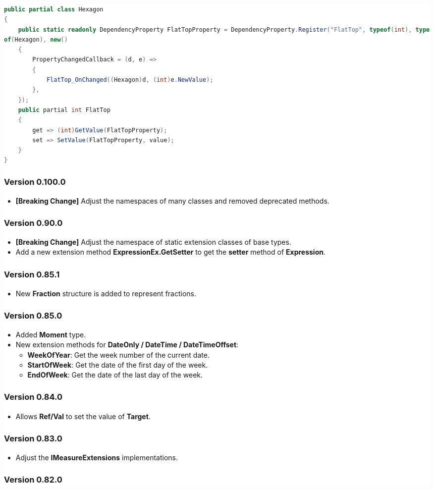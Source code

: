  ```c#
  public partial class Hexagon
  {
      public static readonly DependencyProperty FlatTopProperty = DependencyProperty.Register("FlatTop", typeof(int), typeof(Hexagon), new()
      {
          PropertyChangedCallback = (d, e) =>
          {
              FlatTop_OnChanged((Hexagon)d, (int)e.NewValue);
          },
      });
      public partial int FlatTop
      {
          get => (int)GetValue(FlatTopProperty);
          set => SetValue(FlatTopProperty, value);
      }
  }
  ```

### Version 0.100.0

- **[Breaking Change]**
  Adjust the namespaces of many classes and removed deprecated methods.

### Version 0.90.0

- **[Breaking Change]**
  Adjust the namespace of static extension classes of base types.
- Add a new extension method **ExpressionEx.GetSetter** to get the **setter** method of **Expression**.

### Version 0.85.1

- New **Fraction** structure is added to represent fractions.

### Version 0.85.0

- Added **Moment** type.
- New extension methods for **DateOnly / DateTime / DateTimeOffset**:
  - **WeekOfYear**: Get the week number of the current date.
  - **StartOfWeek**: Get the date of the first day of the week.
  - **EndOfWeek**: Get the date of the last day of the week.

### Version 0.84.0

- Allows **Ref/Val** to set the value of **Target**.

### Version 0.83.0

- Adjust the **IMeasureExtensions** implementations.

### Version 0.82.0
